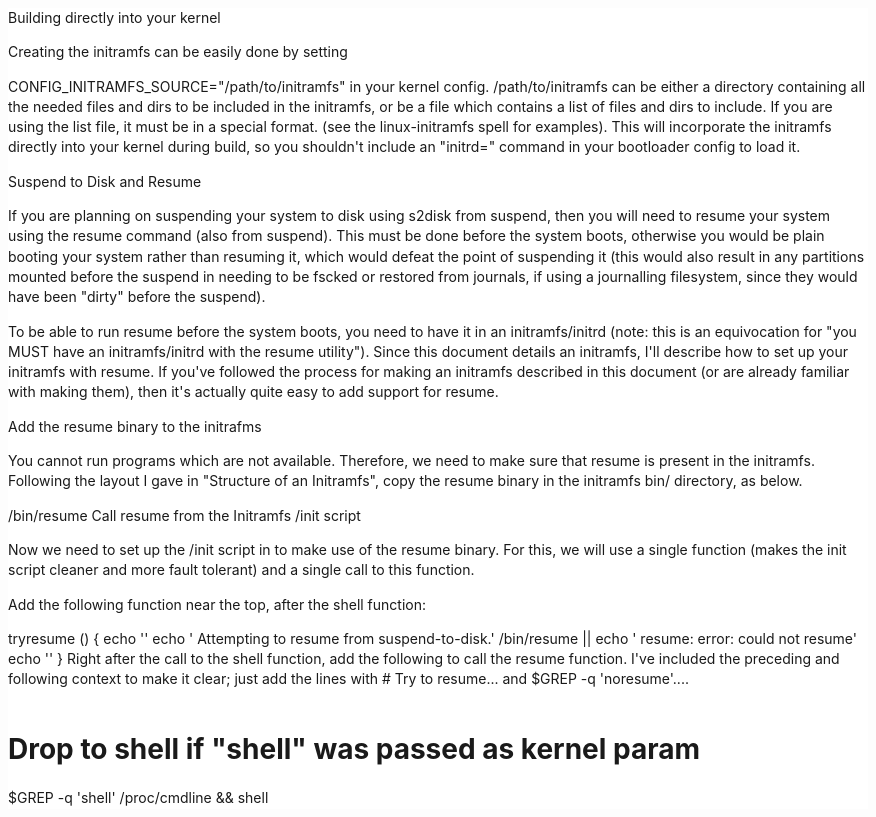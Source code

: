 Building directly into your kernel

Creating the initramfs can be easily done by setting


CONFIG_INITRAMFS_SOURCE="/path/to/initramfs"
in your kernel config. /path/to/initramfs can be either a directory containing all the needed files and dirs to be included in the initramfs, or be a file which contains a list of files and dirs to include. If you are using the list file, it must be in a special format. (see the linux-initramfs spell for examples). This will incorporate the initramfs directly into your kernel during build, so you shouldn't include an "initrd=" command in your bootloader config to load it.

Suspend to Disk and Resume

If you are planning on suspending your system to disk using s2disk from suspend, then you will need to resume your system using the resume command (also from suspend). This must be done before the system boots, otherwise you would be plain booting your system rather than resuming it, which would defeat the point of suspending it (this would also result in any partitions mounted before the suspend in needing to be fscked or restored from journals, if using a journalling filesystem, since they would have been "dirty" before the suspend).

To be able to run resume before the system boots, you need to have it in an initramfs/initrd (note: this is an equivocation for "you MUST have an initramfs/initrd with the resume utility"). Since this document details an initramfs, I'll describe how to set up your initramfs with resume. If you've followed the process for making an initramfs described in this document (or are already familiar with making them), then it's actually quite easy to add support for resume.

Add the resume binary to the initrafms

You cannot run programs which are not available. Therefore, we need to make sure that resume is present in the initramfs. Following the layout I gave in "Structure of an Initramfs", copy the resume binary in the initramfs bin/ directory, as below.


/bin/resume
Call resume from the Initramfs /init script

Now we need to set up the /init script in to make use of the resume binary. For this, we will use a single function (makes the init script cleaner and more fault tolerant) and a single call to this function.

Add the following function near the top, after the shell function:


tryresume () {
 echo ''
 echo ' Attempting to resume from suspend-to-disk.'
 /bin/resume ||
 echo ' resume: error: could not resume'
 echo ''
}
Right after the call to the shell function, add the following to call the resume function. I've included the preceding and following context to make it clear; just add the lines with # Try to resume... and $GREP -q 'noresume'....


# Drop to shell if "shell" was passed as kernel param
$GREP -q 'shell' /proc/cmdline && shell

